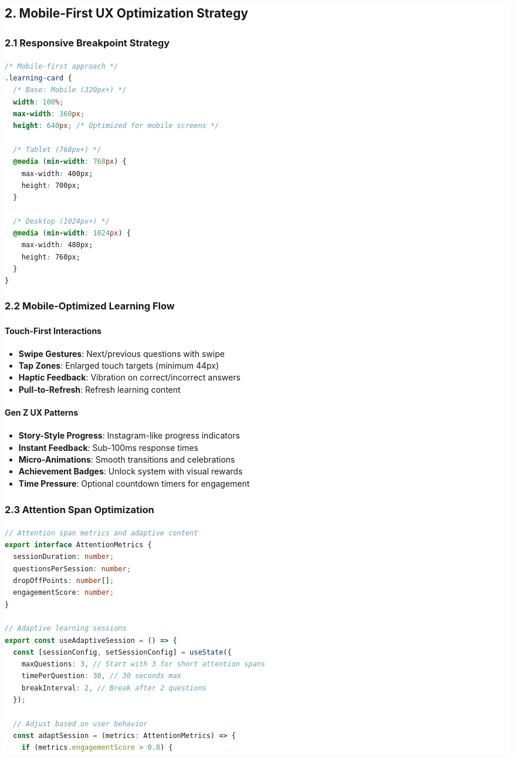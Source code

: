 ## 2. Mobile-First UX Optimization Strategy

### 2.1 Responsive Breakpoint Strategy

```css
/* Mobile-first approach */
.learning-card {
  /* Base: Mobile (320px+) */
  width: 100%;
  max-width: 360px;
  height: 640px; /* Optimized for mobile screens */
  
  /* Tablet (768px+) */
  @media (min-width: 768px) {
    max-width: 400px;
    height: 700px;
  }
  
  /* Desktop (1024px+) */
  @media (min-width: 1024px) {
    max-width: 480px;
    height: 760px;
  }
}
```

### 2.2 Mobile-Optimized Learning Flow

#### Touch-First Interactions
- **Swipe Gestures**: Next/previous questions with swipe
- **Tap Zones**: Enlarged touch targets (minimum 44px)
- **Haptic Feedback**: Vibration on correct/incorrect answers
- **Pull-to-Refresh**: Refresh learning content

#### Gen Z UX Patterns
- **Story-Style Progress**: Instagram-like progress indicators
- **Instant Feedback**: Sub-100ms response times
- **Micro-Animations**: Smooth transitions and celebrations
- **Achievement Badges**: Unlock system with visual rewards
- **Time Pressure**: Optional countdown timers for engagement

### 2.3 Attention Span Optimization

```typescript
// Attention span metrics and adaptive content
export interface AttentionMetrics {
  sessionDuration: number;
  questionsPerSession: number;
  dropOffPoints: number[];
  engagementScore: number;
}

// Adaptive learning sessions
export const useAdaptiveSession = () => {
  const [sessionConfig, setSessionConfig] = useState({
    maxQuestions: 3, // Start with 3 for short attention spans
    timePerQuestion: 30, // 30 seconds max
    breakInterval: 2, // Break after 2 questions
  });
  
  // Adjust based on user behavior
  const adaptSession = (metrics: AttentionMetrics) => {
    if (metrics.engagementScore > 0.8) {
```